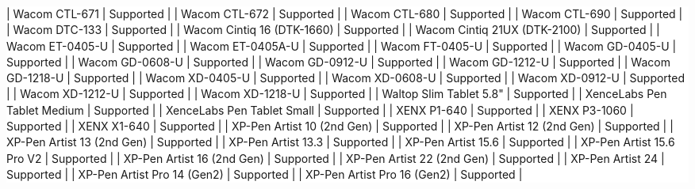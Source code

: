 | Wacom CTL-671                      |     Supported     |
| Wacom CTL-672                      |     Supported     |
| Wacom CTL-680                      |     Supported     |
| Wacom CTL-690                      |     Supported     |
| Wacom DTC-133                      |     Supported     |
| Wacom Cintiq 16 (DTK-1660)         |     Supported     |
| Wacom Cintiq 21UX (DTK-2100)       |     Supported     |
| Wacom ET-0405-U                    |     Supported     |
| Wacom ET-0405A-U                   |     Supported     |
| Wacom FT-0405-U                    |     Supported     |
| Wacom GD-0405-U                    |     Supported     |
| Wacom GD-0608-U                    |     Supported     |
| Wacom GD-0912-U                    |     Supported     |
| Wacom GD-1212-U                    |     Supported     |
| Wacom GD-1218-U                    |     Supported     |
| Wacom XD-0405-U                    |     Supported     |
| Wacom XD-0608-U                    |     Supported     |
| Wacom XD-0912-U                    |     Supported     |
| Wacom XD-1212-U                    |     Supported     |
| Wacom XD-1218-U                    |     Supported     |
| Waltop Slim Tablet 5.8"            |     Supported     |
| XenceLabs Pen Tablet Medium        |     Supported     |
| XenceLabs Pen Tablet Small         |     Supported     |
| XENX P1-640                        |     Supported     |
| XENX P3-1060                       |     Supported     |
| XENX X1-640                        |     Supported     |
| XP-Pen Artist 10 (2nd Gen)         |     Supported     |
| XP-Pen Artist 12 (2nd Gen)         |     Supported     |
| XP-Pen Artist 13 (2nd Gen)         |     Supported     |
| XP-Pen Artist 13.3                 |     Supported     |
| XP-Pen Artist 15.6                 |     Supported     |
| XP-Pen Artist 15.6 Pro V2          |     Supported     |
| XP-Pen Artist 16 (2nd Gen)         |     Supported     |
| XP-Pen Artist 22 (2nd Gen)         |     Supported     |
| XP-Pen Artist 24                   |     Supported     |
| XP-Pen Artist Pro 14 (Gen2)        |     Supported     |
| XP-Pen Artist Pro 16 (Gen2)        |     Supported     |